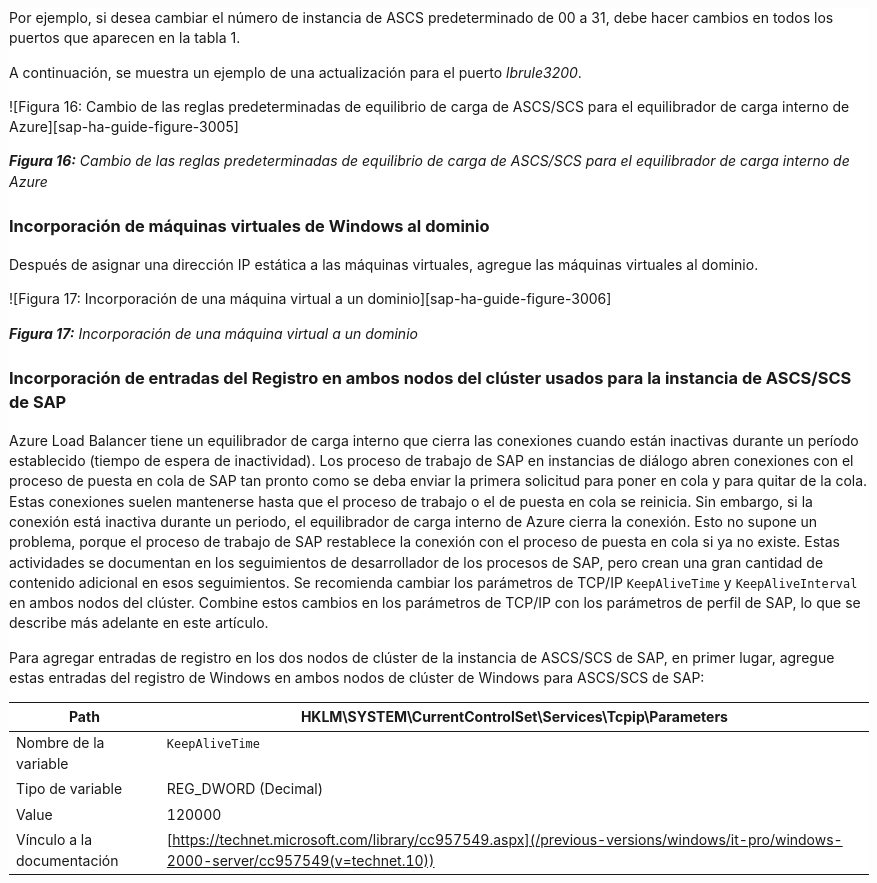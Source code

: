    Por ejemplo, si desea cambiar el número de instancia de ASCS predeterminado de 00 a 31, debe hacer cambios en todos los puertos que aparecen en la tabla 1.

   A continuación, se muestra un ejemplo de una actualización para el puerto *lbrule3200*.

   ![Figura 16: Cambio de las reglas predeterminadas de equilibrio de carga de ASCS/SCS para el equilibrador de carga interno de Azure][sap-ha-guide-figure-3005]

   _**Figura 16:** Cambio de las reglas predeterminadas de equilibrio de carga de ASCS/SCS para el equilibrador de carga interno de Azure_

### <a name="add-windows-virtual-machines-to-the-domain"></a><a name="e69e9a34-4601-47a3-a41c-d2e11c626c0c"></a> Incorporación de máquinas virtuales de Windows al dominio

Después de asignar una dirección IP estática a las máquinas virtuales, agregue las máquinas virtuales al dominio.

![Figura 17: Incorporación de una máquina virtual a un dominio][sap-ha-guide-figure-3006]

_**Figura 17:** Incorporación de una máquina virtual a un dominio_

### <a name="add-registry-entries-on-both-cluster-nodes-of-the-sap-ascsscs-instance"></a><a name="661035b2-4d0f-4d31-86f8-dc0a50d78158"></a> Incorporación de entradas del Registro en ambos nodos del clúster usados para la instancia de ASCS/SCS de SAP

Azure Load Balancer tiene un equilibrador de carga interno que cierra las conexiones cuando están inactivas durante un período establecido (tiempo de espera de inactividad). Los proceso de trabajo de SAP en instancias de diálogo abren conexiones con el proceso de puesta en cola de SAP tan pronto como se deba enviar la primera solicitud para poner en cola y para quitar de la cola. Estas conexiones suelen mantenerse hasta que el proceso de trabajo o el de puesta en cola se reinicia. Sin embargo, si la conexión está inactiva durante un periodo, el equilibrador de carga interno de Azure cierra la conexión. Esto no supone un problema, porque el proceso de trabajo de SAP restablece la conexión con el proceso de puesta en cola si ya no existe. Estas actividades se documentan en los seguimientos de desarrollador de los procesos de SAP, pero crean una gran cantidad de contenido adicional en esos seguimientos. Se recomienda cambiar los parámetros de TCP/IP `KeepAliveTime` y `KeepAliveInterval` en ambos nodos del clúster. Combine estos cambios en los parámetros de TCP/IP con los parámetros de perfil de SAP, lo que se describe más adelante en este artículo.

Para agregar entradas de registro en los dos nodos de clúster de la instancia de ASCS/SCS de SAP, en primer lugar, agregue estas entradas del registro de Windows en ambos nodos de clúster de Windows para ASCS/SCS de SAP:

| Path | HKLM\SYSTEM\CurrentControlSet\Services\Tcpip\Parameters |
| --- | --- |
| Nombre de la variable |`KeepAliveTime` |
| Tipo de variable |REG_DWORD (Decimal) |
| Value |120000 |
| Vínculo a la documentación |[https://technet.microsoft.com/library/cc957549.aspx](/previous-versions/windows/it-pro/windows-2000-server/cc957549(v=technet.10)) |
